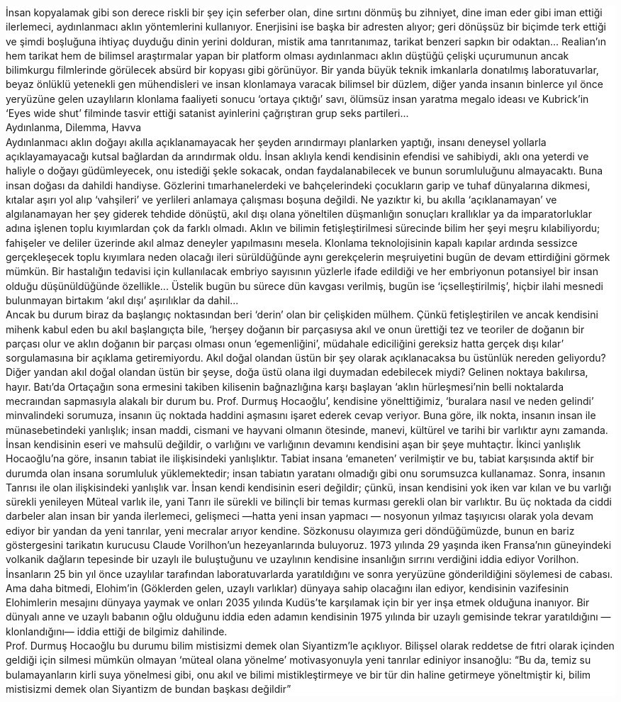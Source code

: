    İnsan kopyalamak gibi son derece riskli bir şey için seferber olan, dine sırtını dönmüş bu zihniyet, dine iman eder gibi iman ettiği ilerlemeci, aydınlanmacı aklın yöntemlerini kullanıyor. Enerjisini ise başka bir adresten alıyor; geri dönüşsüz bir biçimde terk ettiği ve şimdi boşluğuna ihtiyaç duyduğu dinin yerini dolduran, mistik ama tanrıtanımaz, tarikat benzeri sapkın bir odaktan... Realian’ın hem tarikat hem de bilimsel araştırmalar yapan bir platform olması aydınlanmacı aklın düştüğü çelişki uçurumunun ancak bilimkurgu filmlerinde görülecek absürd bir kopyası gibi görünüyor. Bir yanda büyük teknik imkanlarla donatılmış laboratuvarlar, beyaz önlüklü yetenekli gen mühendisleri ve insan klonlamaya varacak bilimsel bir düzlem, diğer yanda insanın binlerce yıl önce yeryüzüne gelen uzaylıların klonlama faaliyeti sonucu ‘ortaya çıktığı’ savı, ölümsüz insan yaratma megalo ideası ve Kubrick’in ‘Eyes wide shut’ filminde tasvir ettiği satanist ayinlerini çağrıştıran grup seks partileri...
   <br/>
   Aydınlanma, Dilemma, Havva
   <br/>
   Aydınlanmacı aklın doğayı akılla açıklanamayacak her şeyden arındırmayı planlarken yaptığı, insanı deneysel yollarla açıklayamayacağı kutsal bağlardan da arındırmak oldu. İnsan aklıyla kendi kendisinin efendisi ve sahibiydi, aklı ona yeterdi ve haliyle o doğayı güdümleyecek, onu istediği şekle sokacak, ondan faydalanabilecek ve bunun sorumluluğunu almayacaktı. Buna insan doğası da dahildi handiyse. Gözlerini tımarhanelerdeki ve bahçelerindeki çocukların garip ve tuhaf dünyalarına dikmesi, kıtalar aşırı yol alıp ‘vahşileri’ ve yerlileri anlamaya çalışması boşuna değildi. Ne yazıktır ki, bu akılla ‘açıklanamayan’ ve algılanamayan her şey giderek tehdide dönüştü, akıl dışı olana yöneltilen düşmanlığın sonuçları krallıklar ya da imparatorluklar adına işlenen toplu kıyımlardan çok da farklı olmadı. Aklın ve bilimin fetişleştirilmesi sürecinde bilim her şeyi meşru kılabiliyordu; fahişeler ve deliler üzerinde akıl almaz deneyler yapılmasını mesela. Klonlama teknolojisinin kapalı kapılar ardında sessizce gerçekleşecek toplu kıyımlara neden olacağı ileri sürüldüğünde aynı gerekçelerin meşruiyetini bugün de devam ettirdiğini görmek mümkün. Bir hastalığın tedavisi için kullanılacak embriyo sayısının yüzlerle ifade edildiği ve her embriyonun potansiyel bir insan olduğu düşünüldüğünde özellikle... Üstelik bugün bu sürece dün kavgası verilmiş, bugün ise ‘içselleştirilmiş’, hiçbir ilahi mesnedi bulunmayan birtakım ‘akıl dışı’ aşırılıklar da dahil...
   <br/>
   Ancak bu durum biraz da başlangıç noktasından beri ‘derin’ olan bir çelişkiden mülhem. Çünkü fetişleştirilen ve ancak kendisini mihenk kabul eden bu akıl başlangıçta bile, ‘herşey doğanın bir parçasıysa akıl ve onun ürettiği tez ve teoriler de doğanın bir parçası olur ve aklın doğanın bir parçası olması onun ‘egemenliğini’, müdahale ediciliğini gereksiz hatta gerçek dışı kılar’ sorgulamasına bir açıklama getiremiyordu. Akıl doğal olandan üstün bir şey olarak açıklanacaksa bu üstünlük nereden geliyordu? Diğer yandan akıl doğal olandan üstün bir şeyse, doğa üstü olana ilgi duymadan edebilecek miydi?  Gelinen noktaya bakılırsa, hayır. Batı’da Ortaçağın sona ermesini takiben kilisenin bağnazlığına karşı başlayan ‘aklın hürleşmesi’nin belli noktalarda mecraından sapmasıyla alakalı bir durum bu. Prof. Durmuş Hocaoğlu’, kendisine yönelttiğimiz, ‘buralara nasıl ve neden gelindi’ minvalindeki sorumuza, insanın üç noktada haddini aşmasını işaret ederek cevap veriyor. Buna göre, ilk nokta, insanın insan ile münasebetindeki yanlışlık; insan maddi, cismani ve hayvani olmanın ötesinde, manevi, kültürel ve tarihi bir varlıktır aynı zamanda. İnsan kendisinin eseri ve mahsulü değildir, o varlığını ve varlığının devamını kendisini aşan bir şeye muhtaçtır. İkinci yanlışlık Hocaoğlu’na göre, insanın tabiat ile ilişkisindeki yanlışlıktır. Tabiat insana ‘emaneten’ verilmiştir ve bu, tabiat karşısında aktif bir durumda olan insana sorumluluk yüklemektedir; insan tabiatın yaratanı olmadığı gibi onu sorumsuzca kullanamaz. Sonra, insanın Tanrısı ile olan ilişkisindeki yanlışlık var. İnsan kendi kendisinin eseri değildir; çünkü, insan kendisini yok iken var kılan ve bu varlığı sürekli yenileyen Müteal varlık ile, yani Tanrı ile sürekli ve bilinçli bir temas kurması gerekli olan bir varlıktır. Bu üç noktada da ciddi darbeler alan insan bir yanda ilerlemeci, gelişmeci —hatta yeni insan yapmacı — nosyonun yılmaz taşıyıcısı olarak yola devam ediyor bir yandan da yeni tanrılar, yeni mecralar arıyor kendine. Sözkonusu olayımıza geri döndüğümüzde, bunun en bariz göstergesini tarikatın kurucusu Claude Vorilhon’un hezeyanlarında buluyoruz. 1973 yılında 29 yaşında iken Fransa’nın güneyindeki volkanik dağların tepesinde bir uzaylı ile buluştuğunu ve uzaylının kendisine insanlığın sırrını verdiğini iddia ediyor Vorilhon. İnsanların 25 bin yıl önce uzaylılar tarafından laboratuvarlarda yaratıldığını ve sonra yeryüzüne gönderildiğini söylemesi de cabası. Ama daha bitmedi, Elohim’in (Göklerden gelen, uzaylı varlıklar) dünyaya sahip olacağını ilan ediyor, kendisinin vazifesinin Elohimlerin mesajını dünyaya yaymak ve onları 2035 yılında Kudüs’te karşılamak için bir yer inşa etmek olduğuna inanıyor. Bir dünyalı anne ve uzaylı babanın oğlu olduğunu iddia eden adamın kendisinin 1975 yılında bir uzaylı gemisinde tekrar yaratıldığını —klonlandığını— iddia ettiği de bilgimiz dahilinde.
   <br/>
   Prof. Durmuş Hocaoğlu bu durumu bilim mistisizmi demek olan Siyantizm’le açıklıyor. Bilişsel olarak reddetse de fıtri olarak içinden geldiği için silmesi mümkün olmayan ‘müteal olana yönelme’ motivasyonuyla yeni tanrılar ediniyor insanoğlu: “Bu da, temiz su bulamayanların kirli suya yönelmesi gibi, onu akıl ve bilimi mistikleştirmeye ve bir tür din haline getirmeye yöneltmiştir ki, bilim mistisizmi demek olan Siyantizm de bundan başkası değildir”